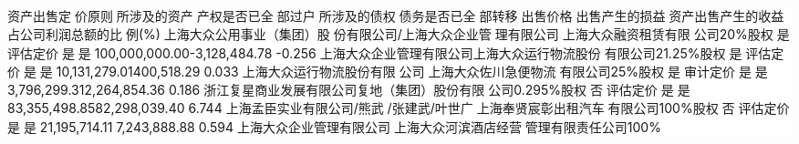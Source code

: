 资产出售定
价原则
所涉及的资产
产权是否已全
部过户
所涉及的债权
债务是否已全
部转移
出售价格
出售产生的损益
资产出售产生的收益
占公司利润总额的比
例(%)
上海大众公用事业（集团）股
份有限公司/上海大众企业管
理有限公司
上海大众融资租赁有限
公司20%股权
是
评估定价
是
是
100,000,000.00-3,128,484.78
-0.256
上海大众企业管理有限公司上海大众运行物流股份
有限公司21.25%股权
是
评估定价
是
是
10,131,279.01400,518.29
0.033
上海大众运行物流股份有限
公司
上海大众佐川急便物流
有限公司25%股权
是
审计定价
是
是
3,796,299.312,264,854.36
0.186
浙江复星商业发展有限公司复地（集团）股份有限
公司0.295%股权
否
评估定价
是
是
83,355,498.8582,298,039.40
6.744
上海孟臣实业有限公司/熊武
/张建武/叶世广
上海奉贤宸彰出租汽车
有限公司100%股权
否
评估定价
是
是
21,195,714.11
7,243,888.88
0.594
上海大众企业管理有限公司
上海大众河滨酒店经营
管理有限责任公司100%